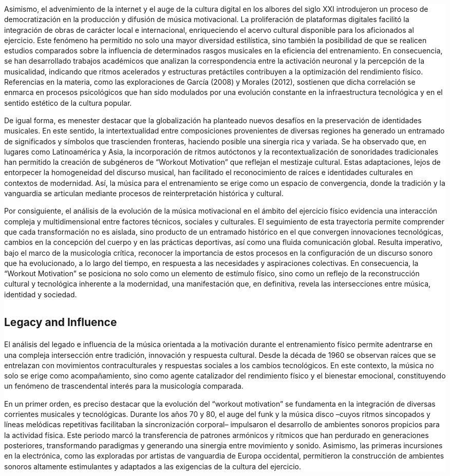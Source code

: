 Asimismo, el advenimiento de la internet y el auge de la cultura digital en los albores del siglo
XXI introdujeron un proceso de democratización en la producción y difusión de música motivacional.
La proliferación de plataformas digitales facilitó la integración de obras de carácter local e
internacional, enriqueciendo el acervo cultural disponible para los aficionados al ejercicio. Este
fenómeno ha permitido no solo una mayor diversidad estilística, sino también la posibilidad de que
se realicen estudios comparados sobre la influencia de determinados rasgos musicales en la
eficiencia del entrenamiento. En consecuencia, se han desarrollado trabajos académicos que analizan
la correspondencia entre la activación neuronal y la percepción de la musicalidad, indicando que
ritmos acelerados y estructuras pretáctiles contribuyen a la optimización del rendimiento físico.
Referencias en la materia, como las exploraciones de García (2008) y Morales (2012), sostienen que
dicha correlación se enmarca en procesos psicológicos que han sido modulados por una evolución
constante en la infraestructura tecnológica y en el sentido estético de la cultura popular.

De igual forma, es menester destacar que la globalización ha planteado nuevos desafíos en la
preservación de identidades musicales. En este sentido, la intertextualidad entre composiciones
provenientes de diversas regiones ha generado un entramado de significados y símbolos que
trascienden fronteras, haciendo posible una sinergia rica y variada. Se ha observado que, en lugares
como Latinoamérica y Asia, la incorporación de ritmos autóctonos y la recontextualización de
sonoridades tradicionales han permitido la creación de subgéneros de “Workout Motivation” que
reflejan el mestizaje cultural. Estas adaptaciones, lejos de entorpecer la homogeneidad del discurso
musical, han facilitado el reconocimiento de raíces e identidades culturales en contextos de
modernidad. Así, la música para el entrenamiento se erige como un espacio de convergencia, donde la
tradición y la vanguardia se articulan mediante procesos de reinterpretación histórica y cultural.

Por consiguiente, el análisis de la evolución de la música motivacional en el ámbito del ejercicio
físico evidencia una interacción compleja y multidimensional entre factores técnicos, sociales y
culturales. El seguimiento de esta trayectoria permite comprender que cada transformación no es
aislada, sino producto de un entramado histórico en el que convergen innovaciones tecnológicas,
cambios en la concepción del cuerpo y en las prácticas deportivas, así como una fluida comunicación
global. Resulta imperativo, bajo el marco de la musicología crítica, reconocer la importancia de
estos procesos en la configuración de un discurso sonoro que ha evolucionado, a lo largo del tiempo,
en respuesta a las necesidades y aspiraciones colectivas. En consecuencia, la “Workout Motivation”
se posiciona no solo como un elemento de estímulo físico, sino como un reflejo de la reconstrucción
cultural y tecnológica inherente a la modernidad, una manifestación que, en definitiva, revela las
intersecciones entre música, identidad y sociedad.

## Legacy and Influence

El análisis del legado e influencia de la música orientada a la motivación durante el entrenamiento
físico permite adentrarse en una compleja intersección entre tradición, innovación y respuesta
cultural. Desde la década de 1960 se observan raíces que se entrelazan con movimientos
contraculturales y respuestas sociales a los cambios tecnológicos. En este contexto, la música no
solo se erige como acompañamiento, sino como agente catalizador del rendimiento físico y el
bienestar emocional, constituyendo un fenómeno de trascendental interés para la musicología
comparada.

En un primer orden, es preciso destacar que la evolución del “workout motivation” se fundamenta en
la integración de diversas corrientes musicales y tecnológicas. Durante los años 70 y 80, el auge
del funk y la música disco –cuyos ritmos sincopados y líneas melódicas repetitivas facilitaban la
sincronización corporal– impulsaron el desarrollo de ambientes sonoros propicios para la actividad
física. Este periodo marcó la transferencia de patrones armónicos y rítmicos que han perdurado en
generaciones posteriores, transformando paradigmas y generando una sinergia entre movimiento y
sonido. Asimismo, las primeras incursiones en la electrónica, como las exploradas por artistas de
vanguardia de Europa occidental, permitieron la construcción de ambientes sonoros altamente
estimulantes y adaptados a las exigencias de la cultura del ejercicio.

